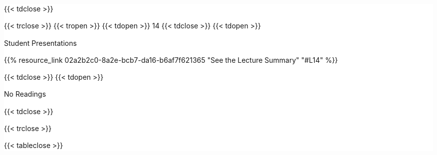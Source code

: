 
{{< tdclose >}}

{{< trclose >}}
{{< tropen >}}
{{< tdopen >}}
14
{{< tdclose >}}
{{< tdopen >}}


Student Presentations

{{% resource_link 02a2b2c0-8a2e-bcb7-da16-b6af7f621365 "See the Lecture Summary" "#L14" %}}


{{< tdclose >}}
{{< tdopen >}}


No Readings


{{< tdclose >}}

{{< trclose >}}

{{< tableclose >}}